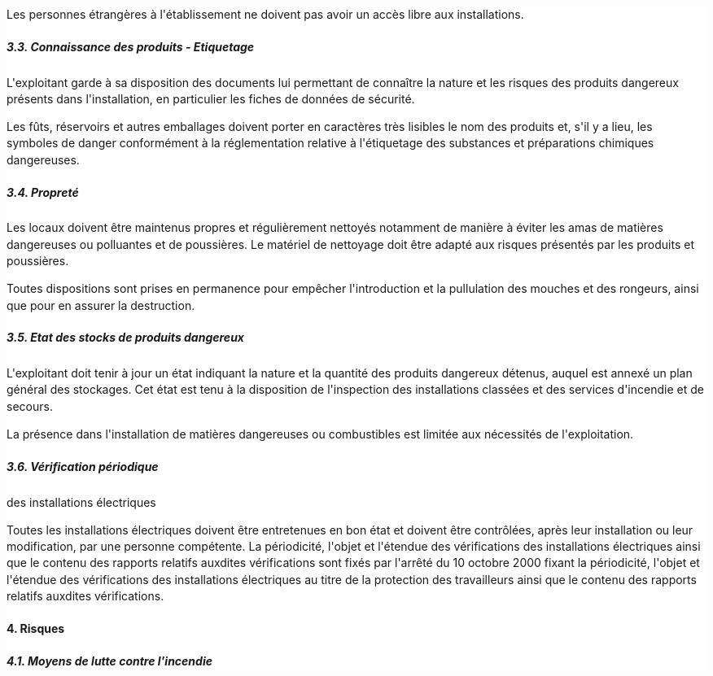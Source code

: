 Les personnes étrangères à l'établissement ne doivent pas avoir un accès libre aux installations.



##### 3.3. Connaissance des produits - Etiquetage



L'exploitant garde à sa disposition des documents lui permettant de connaître la nature et les risques des produits dangereux présents dans l'installation, en particulier les fiches de données de sécurité.

Les fûts, réservoirs et autres emballages doivent porter en caractères très lisibles le nom des produits et, s'il y a lieu, les symboles de danger conformément à la réglementation relative à l'étiquetage des substances et préparations chimiques dangereuses.



##### 3.4. Propreté



Les locaux doivent être maintenus propres et régulièrement nettoyés notamment de manière à éviter les amas de matières dangereuses ou polluantes et de poussières. Le matériel de nettoyage doit être adapté aux risques présentés par les produits et poussières.

Toutes dispositions sont prises en permanence pour empêcher l'introduction et la pullulation des mouches et des rongeurs, ainsi que pour en assurer la destruction.



##### 3.5. Etat des stocks de produits dangereux



L'exploitant doit tenir à jour un état indiquant la nature et la quantité des produits dangereux détenus, auquel est annexé un plan général des stockages. Cet état est tenu à la disposition de l'inspection des installations classées et des services d'incendie et de secours.

La présence dans l'installation de matières dangereuses ou combustibles est limitée aux nécessités de l'exploitation.



##### 3.6. Vérification périodique

des installations électriques



Toutes les installations électriques doivent être entretenues en bon état et doivent être contrôlées, après leur installation ou leur modification, par une personne compétente. La périodicité, l'objet et l'étendue des vérifications des installations électriques ainsi que le contenu des rapports relatifs auxdites vérifications sont fixés par l'arrêté du 10 octobre 2000 fixant la périodicité, l'objet et l'étendue des vérifications des installations électriques au titre de la protection des travailleurs ainsi que le contenu des rapports relatifs auxdites vérifications.



#### 4. Risques

##### 4.1. Moyens de lutte contre l'incendie

